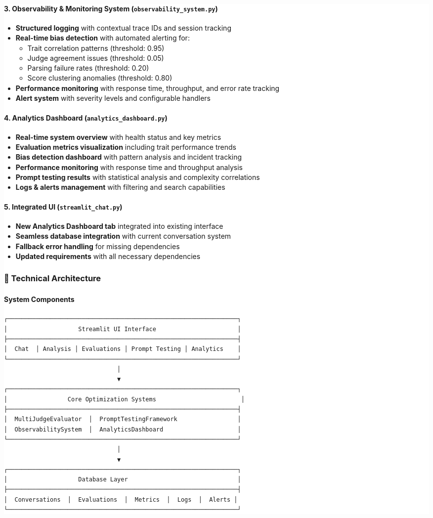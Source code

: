 #### 3. Observability & Monitoring System (`observability_system.py`)
- **Structured logging** with contextual trace IDs and session tracking
- **Real-time bias detection** with automated alerting for:
  - Trait correlation patterns (threshold: 0.95)
  - Judge agreement issues (threshold: 0.05)
  - Parsing failure rates (threshold: 0.20)
  - Score clustering anomalies (threshold: 0.80)
- **Performance monitoring** with response time, throughput, and error rate tracking
- **Alert system** with severity levels and configurable handlers

#### 4. Analytics Dashboard (`analytics_dashboard.py`)
- **Real-time system overview** with health status and key metrics
- **Evaluation metrics visualization** including trait performance trends
- **Bias detection dashboard** with pattern analysis and incident tracking
- **Performance monitoring** with response time and throughput analysis
- **Prompt testing results** with statistical analysis and complexity correlations
- **Logs & alerts management** with filtering and search capabilities

#### 5. Integrated UI (`streamlit_chat.py`)
- **New Analytics Dashboard tab** integrated into existing interface
- **Seamless database integration** with current conversation system
- **Fallback error handling** for missing dependencies
- **Updated requirements** with all necessary dependencies

### 🔧 Technical Architecture

#### System Components
```
┌─────────────────────────────────────────────────────────────────┐
│                    Streamlit UI Interface                       │
├─────────────────────────────────────────────────────────────────┤
│  Chat  │ Analysis │ Evaluations │ Prompt Testing │ Analytics    │
└─────────────────────────────────────────────────────────────────┘
                                │
                                ▼
┌─────────────────────────────────────────────────────────────────┐
│                 Core Optimization Systems                        │
├─────────────────────────────────────────────────────────────────┤
│  MultiJudgeEvaluator  │  PromptTestingFramework                 │
│  ObservabilitySystem  │  AnalyticsDashboard                     │
└─────────────────────────────────────────────────────────────────┘
                                │
                                ▼
┌─────────────────────────────────────────────────────────────────┐
│                    Database Layer                               │
├─────────────────────────────────────────────────────────────────┤
│  Conversations  │  Evaluations  │  Metrics  │  Logs  │  Alerts │
└─────────────────────────────────────────────────────────────────┘
```
